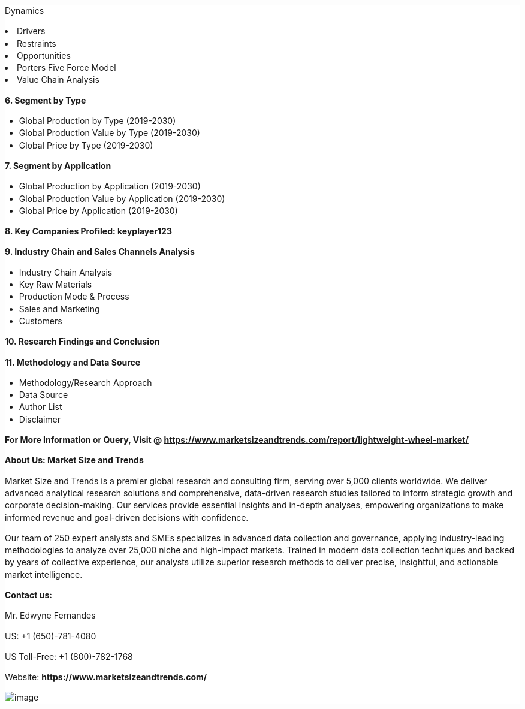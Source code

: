 Dynamics</li><li>Drivers</li><li>Restraints</li><li>Opportunities</li><li>Porters Five Force Model</li><li>Value Chain Analysis&nbsp;</li></ul><p><strong>6. Segment by Type</strong></p><ul><li>Global Production by Type (2019-2030)</li><li>Global Production Value by Type (2019-2030)</li><li>Global Price by Type (2019-2030)</li></ul><p><strong>7. Segment by Application</strong></p><ul><li>Global Production by Application (2019-2030)</li><li>Global Production Value by Application (2019-2030)</li><li>Global Price by Application (2019-2030)</li></ul><p><strong>8. Key Companies Profiled: keyplayer123</strong></p><p><strong>9. Industry Chain and Sales Channels Analysis</strong></p><ul><li>Industry Chain Analysis</li><li>Key Raw Materials</li><li>Production Mode &amp; Process</li><li>Sales and Marketing</li><li>Customers</li></ul><p><strong>10. Research Findings and Conclusion</strong></p><p><strong>11. Methodology and Data Source</strong></p><ul><li>Methodology/Research Approach</li><li>Data Source</li><li>Author List</li><li>Disclaimer</li></ul></p><p><strong>For More Information or Query, Visit @ <a href="https://www.marketsizeandtrends.com/report/lightweight-wheel-market/">https://www.marketsizeandtrends.com/report/lightweight-wheel-market/</a></strong></p><p><strong>About Us: Market Size and Trends</strong></p><p>Market Size and Trends is a premier global research and consulting firm, serving over 5,000 clients worldwide. We deliver advanced analytical research solutions and comprehensive, data-driven research studies tailored to inform strategic growth and corporate decision-making. Our services provide essential insights and in-depth analyses, empowering organizations to make informed revenue and goal-driven decisions with confidence.</p><p>Our team of 250 expert analysts and SMEs specializes in advanced data collection and governance, applying industry-leading methodologies to analyze over 25,000 niche and high-impact markets. Trained in modern data collection techniques and backed by years of collective experience, our analysts utilize superior research methods to deliver precise, insightful, and actionable market intelligence.</p><p><strong>Contact us:</strong></p><p>Mr. Edwyne Fernandes</p><p>US: +1 (650)-781-4080</p><p>US Toll-Free: +1 (800)-782-1768</p><p>Website: <strong><a href="https://www.marketsizeandtrends.com/">https://www.marketsizeandtrends.com/</a></strong></p>
![image](https://github.com/user-attachments/assets/adc360a3-eeb1-4b30-a5f5-b788c2c98cb6)
